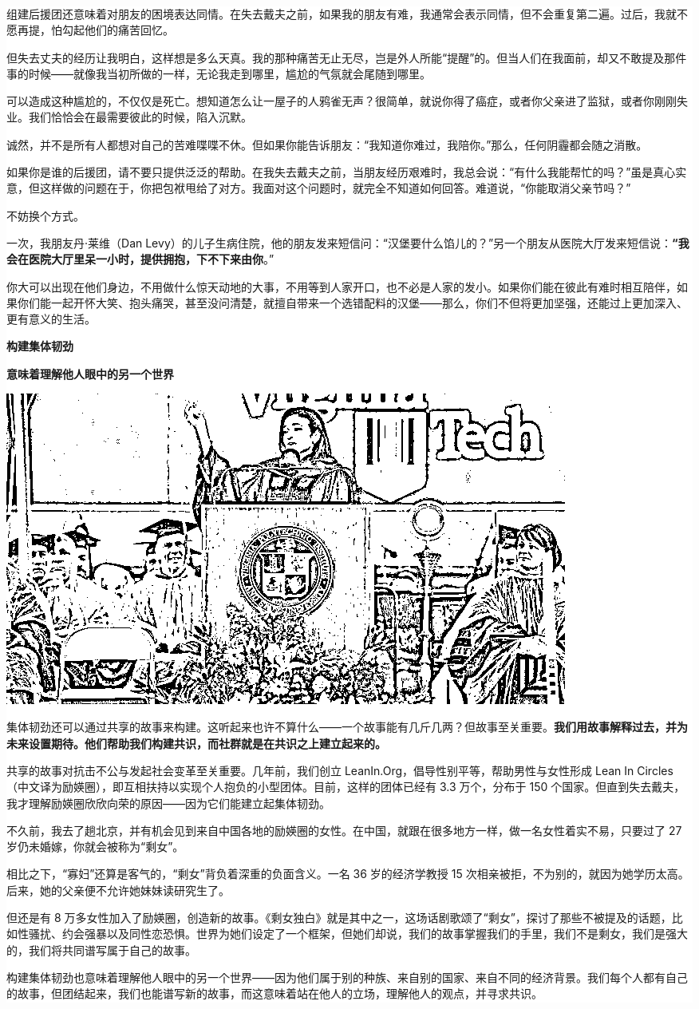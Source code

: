 组建后援团还意味着对朋友的困境表达同情。在失去戴夫之前，如果我的朋友有难，我通常会表示同情，但不会重复第二遍。过后，我就不愿再提，怕勾起他们的痛苦回忆。

但失去丈夫的经历让我明白，这样想是多么天真。我的那种痛苦无止无尽，岂是外人所能“提醒”的。但当人们在我面前，却又不敢提及那件事的时候——就像我当初所做的一样，无论我走到哪里，尴尬的气氛就会尾随到哪里。

可以造成这种尴尬的，不仅仅是死亡。想知道怎么让一屋子的人鸦雀无声？很简单，就说你得了癌症，或者你父亲进了监狱，或者你刚刚失业。我们恰恰会在最需要彼此的时候，陷入沉默。

诚然，并不是所有人都想对自己的苦难喋喋不休。但如果你能告诉朋友：“我知道你难过，我陪你。”那么，任何阴霾都会随之消散。

如果你是谁的后援团，请不要只提供泛泛的帮助。在我失去戴夫之前，当朋友经历艰难时，我总会说：“有什么我能帮忙的吗？”虽是真心实意，但这样做的问题在于，你把包袱甩给了对方。我面对这个问题时，就完全不知道如何回答。难道说，“你能取消父亲节吗？”

不妨换个方式。

一次，我朋友丹·莱维（Dan Levy）的儿子生病住院，他的朋友发来短信问：“汉堡要什么馅儿的？”另一个朋友从医院大厅发来短信说：**“我会在医院大厅里呆一小时，提供拥抱，下不下来由你**。”

你大可以出现在他们身边，不用做什么惊天动地的大事，不用等到人家开口，也不必是人家的发小。如果你们能在彼此有难时相互陪伴，如果你们能一起开怀大笑、抱头痛哭，甚至没问清楚，就擅自带来一个选错配料的汉堡——那么，你们不但将更加坚强，还能过上更加深入、更有意义的生活。

**构建集体韧劲**

**意味着理解他人眼中的另一个世界**

![](img/050c919f860f655ceab9c58b41523ea6.png)

集体韧劲还可以通过共享的故事来构建。这听起来也许不算什么——一个故事能有几斤几两？但故事至关重要。**我们用故事解释过去，并为未来设置期待。他们帮助我们构建共识，而社群就是在共识之上建立起来的。**

共享的故事对抗击不公与发起社会变革至关重要。几年前，我们创立 LeanIn.Org，倡导性别平等，帮助男性与女性形成 Lean In Circles（中文译为励媖圈），即互相扶持以实现个人抱负的小型团体。目前，这样的团体已经有 3.3 万个，分布于 150 个国家。但直到失去戴夫，我才理解励媖圈欣欣向荣的原因——因为它们能建立起集体韧劲。

不久前，我去了趟北京，并有机会见到来自中国各地的励媖圈的女性。在中国，就跟在很多地方一样，做一名女性着实不易，只要过了 27 岁仍未婚嫁，你就会被称为“剩女”。

相比之下，“寡妇”还算是客气的，“剩女”背负着深重的负面含义。一名 36 岁的经济学教授 15 次相亲被拒，不为别的，就因为她学历太高。后来，她的父亲便不允许她妹妹读研究生了。

但还是有 8 万多女性加入了励媖圈，创造新的故事。《剩女独白》就是其中之一，这场话剧歌颂了“剩女”，探讨了那些不被提及的话题，比如性骚扰、约会强暴以及同性恋恐惧。世界为她们设定了一个框架，但她们却说，我们的故事掌握我们的手里，我们不是剩女，我们是强大的，我们将共同谱写属于自己的故事。

构建集体韧劲也意味着理解他人眼中的另一个世界——因为他们属于别的种族、来自别的国家、来自不同的经济背景。我们每个人都有自己的故事，但团结起来，我们也能谱写新的故事，而这意味着站在他人的立场，理解他人的观点，并寻求共识。
